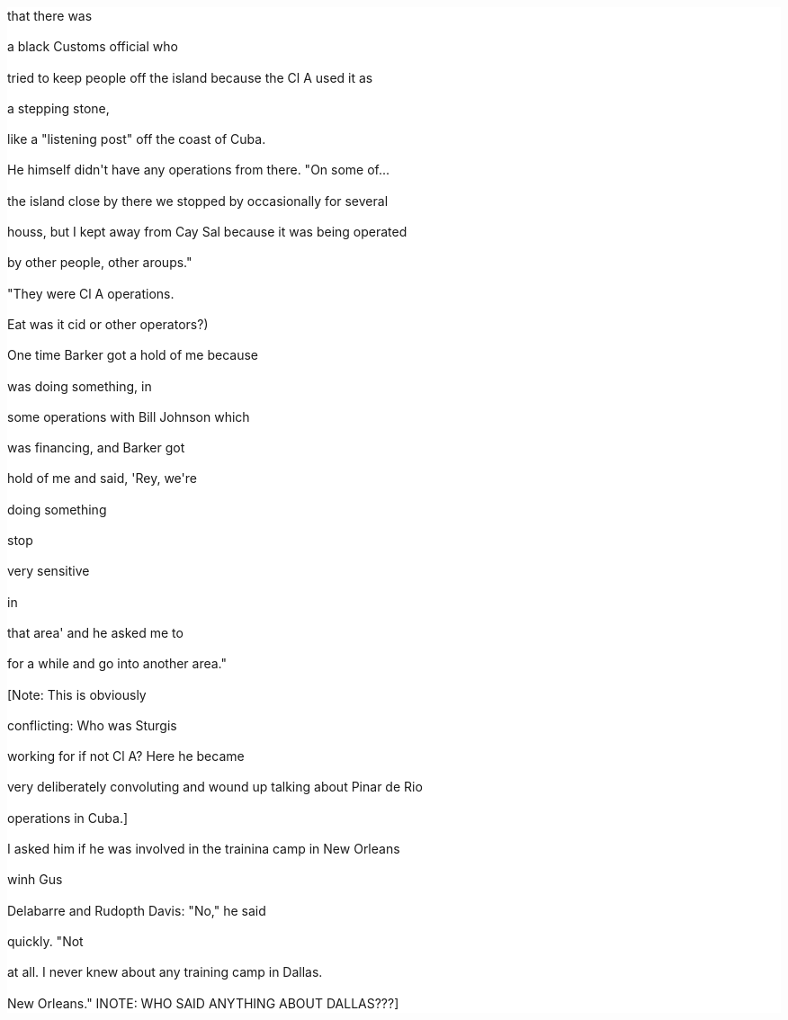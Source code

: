 that there was

a black Customs official who

tried to keep people off the island because the Cl A used it as

a stepping stone,

like a "listening post" off the coast of Cuba.

He himself didn't have any operations from there. "On some of...

the island close by there we stopped by occasionally for several

houss, but I kept away from Cay Sal because it was being operated

by other people, other aroups."

"They were Cl A operations.

Eat was it cid or other operators?)

One time Barker got a hold of me because

was doing something, in

some operations with Bill Johnson which

was financing, and Barker got

hold of me and said, 'Rey, we're

doing something

stop

very sensitive

in

that area' and he asked me to

for a while and go into another area."

[Note: This is obviously

conflicting: Who was Sturgis

working for if not Cl A? Here he became

very deliberately convoluting and wound up talking about Pinar de Rio

operations in Cuba.]

I asked him if he was involved in the trainina camp in New Orleans

winh Gus

Delabarre and Rudopth Davis: "No," he said

quickly. "Not

at all. I never knew about any training camp in Dallas.

New Orleans." INOTE: WHO SAID ANYTHING ABOUT DALLAS???]
